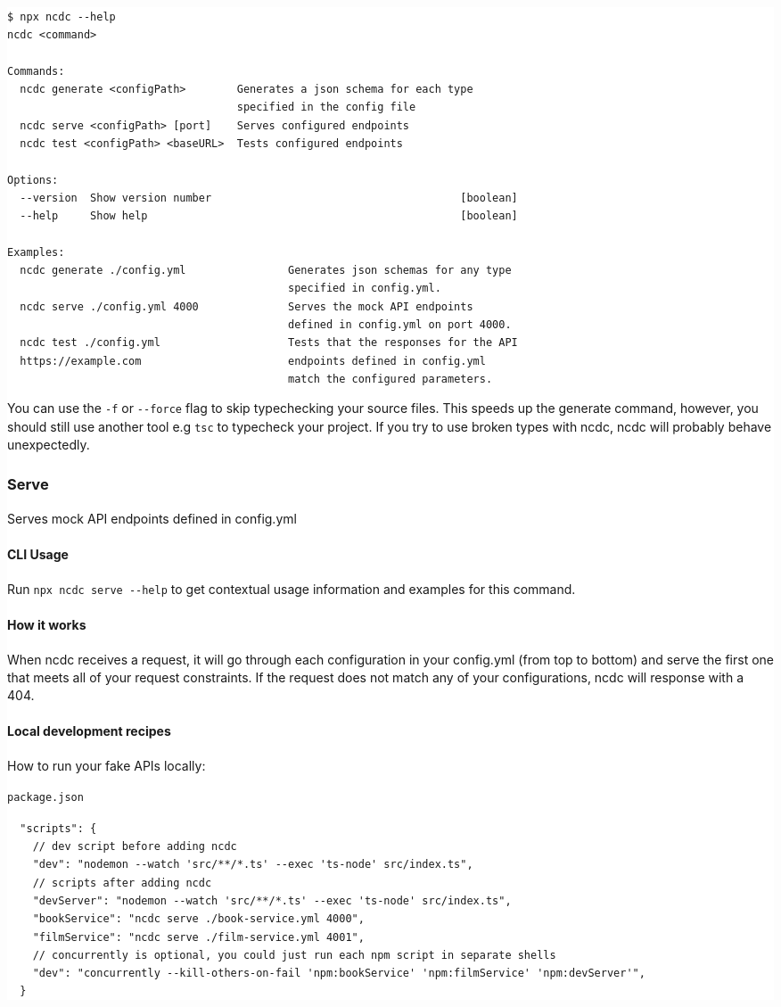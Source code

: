 ```
$ npx ncdc --help
ncdc <command>

Commands:
  ncdc generate <configPath>        Generates a json schema for each type
                                    specified in the config file
  ncdc serve <configPath> [port]    Serves configured endpoints
  ncdc test <configPath> <baseURL>  Tests configured endpoints

Options:
  --version  Show version number                                       [boolean]
  --help     Show help                                                 [boolean]

Examples:
  ncdc generate ./config.yml                Generates json schemas for any type
                                            specified in config.yml.
  ncdc serve ./config.yml 4000              Serves the mock API endpoints
                                            defined in config.yml on port 4000.
  ncdc test ./config.yml                    Tests that the responses for the API
  https://example.com                       endpoints defined in config.yml
                                            match the configured parameters.
```

You can use the `-f` or `--force` flag to skip typechecking your source files.
This speeds up the generate command, however, you should still use another tool
e.g `tsc` to typecheck your project. If you try to use broken types with ncdc,
ncdc will probably behave unexpectedly.

### Serve

Serves mock API endpoints defined in config.yml

#### CLI Usage

Run `npx ncdc serve --help` to get contextual usage information and examples for
this command.

#### How it works

When ncdc receives a request, it will go through each configuration in your
config.yml (from top to bottom) and serve the first one that meets all of your
request constraints. If the request does not match any of your configurations,
ncdc will response with a 404.

#### Local development recipes

How to run your fake APIs locally:

`package.json`

```jsonc
  "scripts": {
    // dev script before adding ncdc
    "dev": "nodemon --watch 'src/**/*.ts' --exec 'ts-node' src/index.ts",
    // scripts after adding ncdc
    "devServer": "nodemon --watch 'src/**/*.ts' --exec 'ts-node' src/index.ts",
    "bookService": "ncdc serve ./book-service.yml 4000",
    "filmService": "ncdc serve ./film-service.yml 4001",
    // concurrently is optional, you could just run each npm script in separate shells
    "dev": "concurrently --kill-others-on-fail 'npm:bookService' 'npm:filmService' 'npm:devServer'",
  }
```
